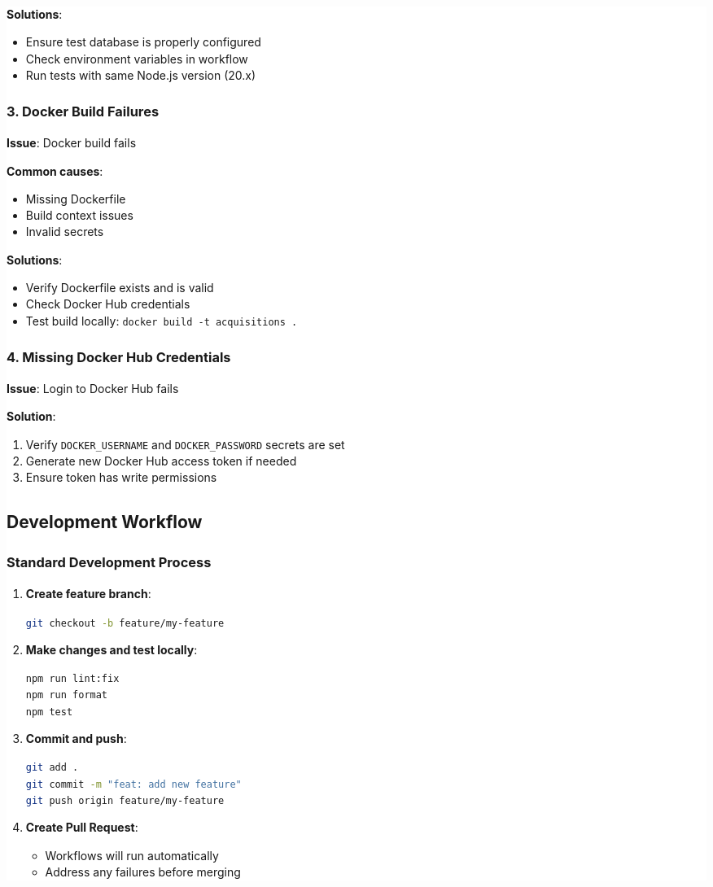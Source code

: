 **Solutions**:
- Ensure test database is properly configured
- Check environment variables in workflow
- Run tests with same Node.js version (20.x)

### 3. Docker Build Failures

**Issue**: Docker build fails

**Common causes**:
- Missing Dockerfile
- Build context issues
- Invalid secrets

**Solutions**:
- Verify Dockerfile exists and is valid
- Check Docker Hub credentials
- Test build locally: `docker build -t acquisitions .`

### 4. Missing Docker Hub Credentials

**Issue**: Login to Docker Hub fails

**Solution**:
1. Verify `DOCKER_USERNAME` and `DOCKER_PASSWORD` secrets are set
2. Generate new Docker Hub access token if needed
3. Ensure token has write permissions

## Development Workflow

### Standard Development Process

1. **Create feature branch**:
   ```bash
   git checkout -b feature/my-feature
   ```

2. **Make changes and test locally**:
   ```bash
   npm run lint:fix
   npm run format
   npm test
   ```

3. **Commit and push**:
   ```bash
   git add .
   git commit -m "feat: add new feature"
   git push origin feature/my-feature
   ```

4. **Create Pull Request**:
   - Workflows will run automatically
   - Address any failures before merging
